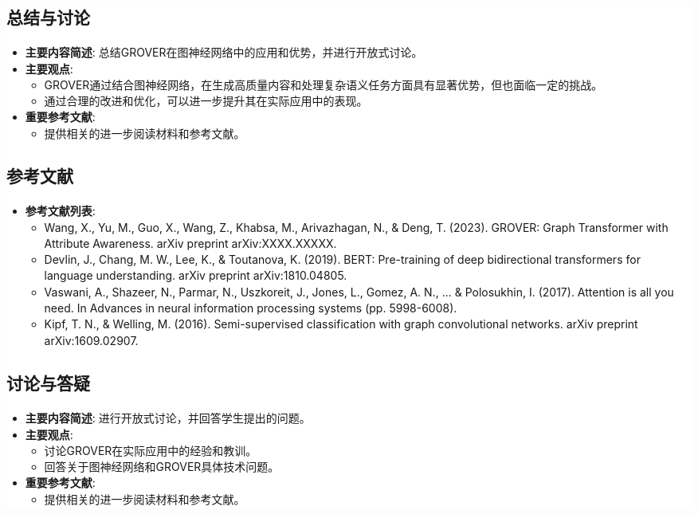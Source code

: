 ## 总结与讨论

- **主要内容简述**: 总结GROVER在图神经网络中的应用和优势，并进行开放式讨论。
- **主要观点**:
  - GROVER通过结合图神经网络，在生成高质量内容和处理复杂语义任务方面具有显著优势，但也面临一定的挑战。
  - 通过合理的改进和优化，可以进一步提升其在实际应用中的表现。
- **重要参考文献**:
  - 提供相关的进一步阅读材料和参考文献。

## 参考文献

- **参考文献列表**:
  - Wang, X., Yu, M., Guo, X., Wang, Z., Khabsa, M., Arivazhagan, N., & Deng, T. (2023). GROVER: Graph Transformer with Attribute Awareness. arXiv preprint arXiv:XXXX.XXXXX.
  - Devlin, J., Chang, M. W., Lee, K., & Toutanova, K. (2019). BERT: Pre-training of deep bidirectional transformers for language understanding. arXiv preprint arXiv:1810.04805.
  - Vaswani, A., Shazeer, N., Parmar, N., Uszkoreit, J., Jones, L., Gomez, A. N., ... & Polosukhin, I. (2017). Attention is all you need. In Advances in neural information processing systems (pp. 5998-6008).
  - Kipf, T. N., & Welling, M. (2016). Semi-supervised classification with graph convolutional networks. arXiv preprint arXiv:1609.02907.

## 讨论与答疑

- **主要内容简述**: 进行开放式讨论，并回答学生提出的问题。
- **主要观点**:
  - 讨论GROVER在实际应用中的经验和教训。
  - 回答关于图神经网络和GROVER具体技术问题。
- **重要参考文献**:
  - 提供相关的进一步阅读材料和参考文献。
